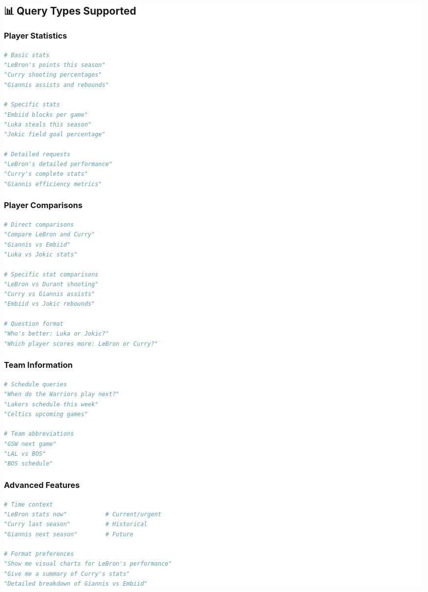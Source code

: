 ## 📊 Query Types Supported

### Player Statistics
```python
# Basic stats
"LeBron's points this season"
"Curry shooting percentages"
"Giannis assists and rebounds"

# Specific stats
"Embiid blocks per game"
"Luka steals this season"
"Jokic field goal percentage"

# Detailed requests
"LeBron's detailed performance"
"Curry's complete stats"
"Giannis efficiency metrics"
```

### Player Comparisons
```python
# Direct comparisons
"Compare LeBron and Curry"
"Giannis vs Embiid"
"Luka vs Jokic stats"

# Specific stat comparisons
"LeBron vs Durant shooting"
"Curry vs Giannis assists"
"Embiid vs Jokic rebounds"

# Question format
"Who's better: Luka or Jokic?"
"Which player scores more: LeBron or Curry?"
```

### Team Information
```python
# Schedule queries
"When do the Warriors play next?"
"Lakers schedule this week"
"Celtics upcoming games"

# Team abbreviations
"GSW next game"
"LAL vs BOS"
"BOS schedule"
```

### Advanced Features
```python
# Time context
"LeBron stats now"           # Current/urgent
"Curry last season"          # Historical
"Giannis next season"        # Future

# Format preferences
"Show me visual charts for LeBron's performance"
"Give me a summary of Curry's stats"
"Detailed breakdown of Giannis vs Embiid"
```
